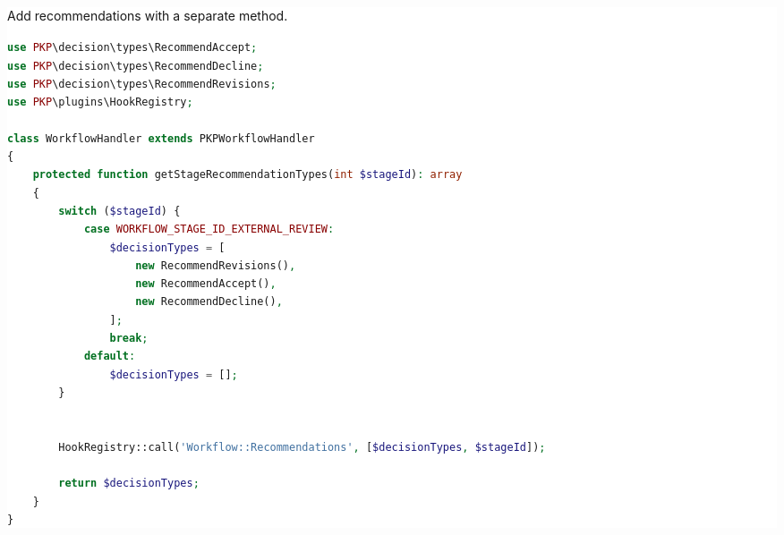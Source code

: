 Add recommendations with a separate method.

```php
use PKP\decision\types\RecommendAccept;
use PKP\decision\types\RecommendDecline;
use PKP\decision\types\RecommendRevisions;
use PKP\plugins\HookRegistry;

class WorkflowHandler extends PKPWorkflowHandler
{
    protected function getStageRecommendationTypes(int $stageId): array
    {
        switch ($stageId) {
            case WORKFLOW_STAGE_ID_EXTERNAL_REVIEW:
                $decisionTypes = [
                    new RecommendRevisions(),
                    new RecommendAccept(),
                    new RecommendDecline(),
                ];
                break;
            default:
                $decisionTypes = [];
        }


        HookRegistry::call('Workflow::Recommendations', [$decisionTypes, $stageId]);

        return $decisionTypes;
    }
}
```
